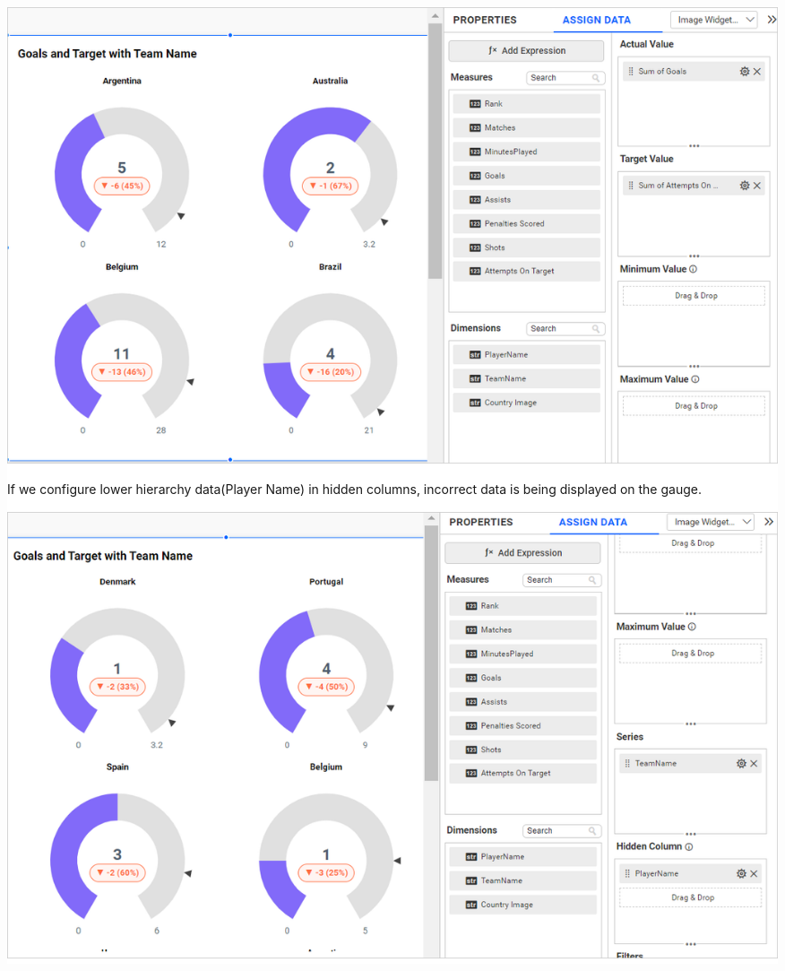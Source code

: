 ![Before](/static/assets/visualizing-data/visualization-widgets/images/radial-gauge/before.png)

If we configure lower hierarchy data(Player Name) in hidden columns, incorrect data is being displayed on the gauge.

![After](/static/assets/visualizing-data/visualization-widgets/images/radial-gauge/after.png)
